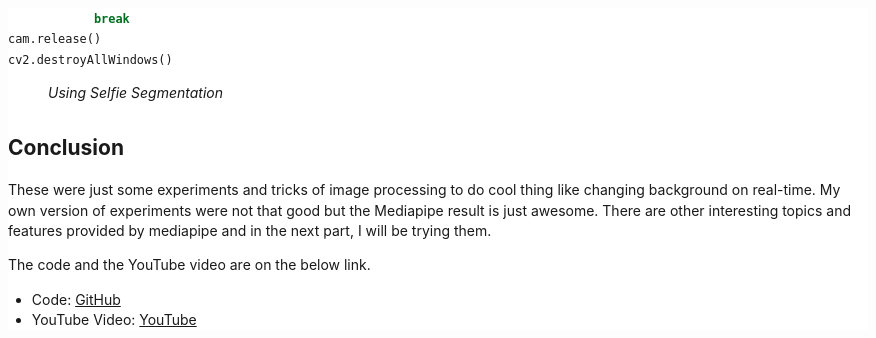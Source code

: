 ```python
            break
cam.release()
cv2.destroyAllWindows()
```


<figure>
<video src = "https://q-viper.github.io/assets/realtime-bg-change/exmp4.mp4" width="100%" controls autoplay loop> </video>
<figcaption style = "text-align:left; font-style:italic">Using Selfie Segmentation</figcaption>
</figure> 


## Conclusion
These were just some experiments and tricks of image processing to do cool thing like changing background on real-time. My own version of experiments were not that good but the Mediapipe result is just awesome. There are other interesting topics and features provided by mediapipe and in the next part, I will be trying them. 

The code and the YouTube video are on the below link.
* Code: [GitHub](https://github.com/data-coil/7-Days-Of-Computer-Vision-Projects/tree/main/1.%20Realtime%20Background%20Changing)
* YouTube Video: [YouTube](https://youtu.be/JZ9cIAlCh7c)




```python

```
